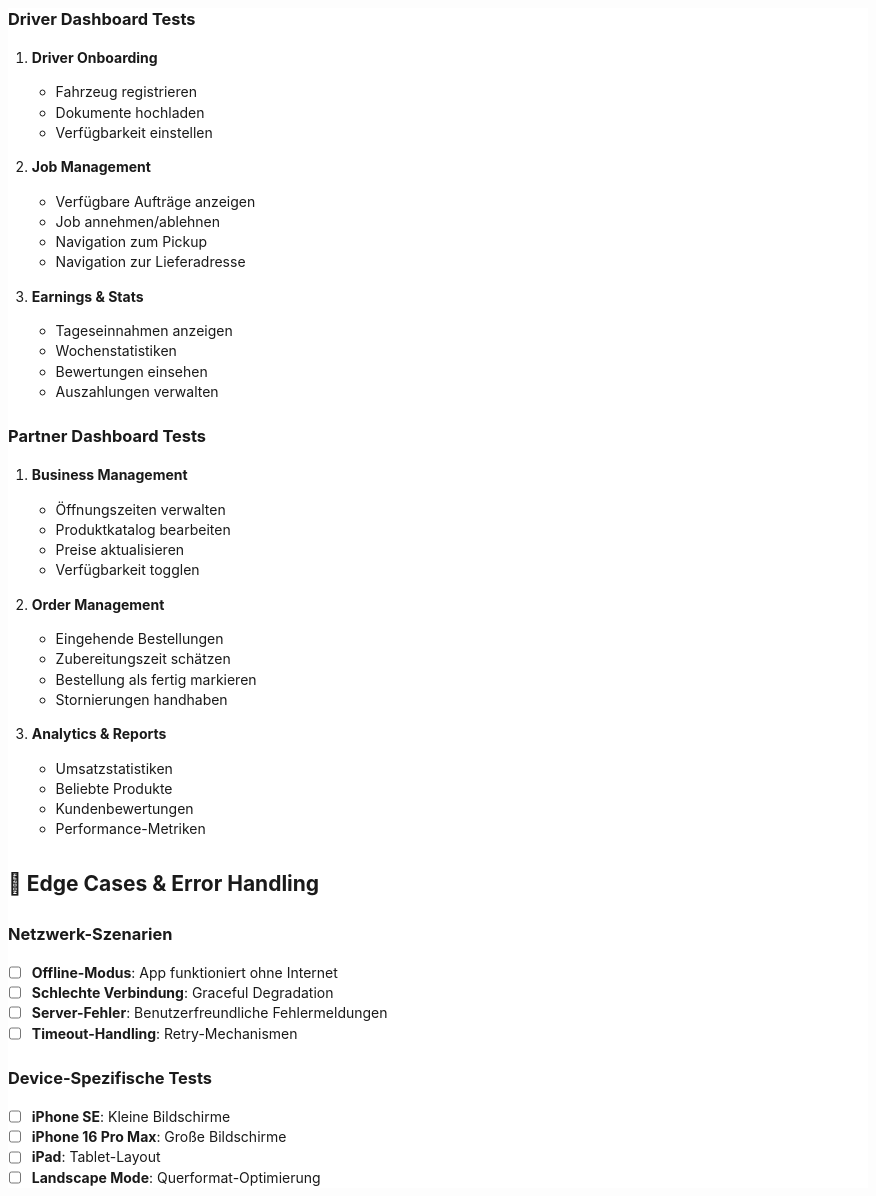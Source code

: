 ### Driver Dashboard Tests
1. **Driver Onboarding**
   - Fahrzeug registrieren
   - Dokumente hochladen
   - Verfügbarkeit einstellen

2. **Job Management**
   - Verfügbare Aufträge anzeigen
   - Job annehmen/ablehnen
   - Navigation zum Pickup
   - Navigation zur Lieferadresse

3. **Earnings & Stats**
   - Tageseinnahmen anzeigen
   - Wochenstatistiken
   - Bewertungen einsehen
   - Auszahlungen verwalten

### Partner Dashboard Tests
1. **Business Management**
   - Öffnungszeiten verwalten
   - Produktkatalog bearbeiten
   - Preise aktualisieren
   - Verfügbarkeit togglen

2. **Order Management**
   - Eingehende Bestellungen
   - Zubereitungszeit schätzen
   - Bestellung als fertig markieren
   - Stornierungen handhaben

3. **Analytics & Reports**
   - Umsatzstatistiken
   - Beliebte Produkte
   - Kundenbewertungen
   - Performance-Metriken

## 🔧 Edge Cases & Error Handling

### Netzwerk-Szenarien
- [ ] **Offline-Modus**: App funktioniert ohne Internet
- [ ] **Schlechte Verbindung**: Graceful Degradation
- [ ] **Server-Fehler**: Benutzerfreundliche Fehlermeldungen
- [ ] **Timeout-Handling**: Retry-Mechanismen

### Device-Spezifische Tests
- [ ] **iPhone SE**: Kleine Bildschirme
- [ ] **iPhone 16 Pro Max**: Große Bildschirme
- [ ] **iPad**: Tablet-Layout
- [ ] **Landscape Mode**: Querformat-Optimierung
